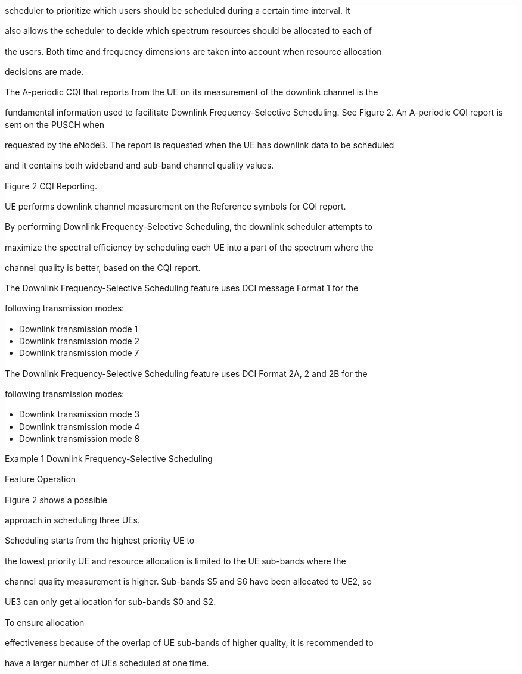 scheduler to prioritize which users should be scheduled during a certain time interval. It

also allows the scheduler to decide which spectrum resources should be allocated to each of

the users. Both time and frequency dimensions are taken into account when resource allocation

decisions are made.

The A-periodic CQI that reports from the UE on its measurement of the downlink channel is the

fundamental information used to facilitate Downlink Frequency-Selective Scheduling. See Figure 2. An A-periodic CQI report is sent on the PUSCH when

requested by the eNodeB. The report is requested when the UE has downlink data to be scheduled

and it contains both wideband and sub-band channel quality values.

Figure 2   CQI Reporting.

UE performs downlink channel measurement on the Reference symbols for CQI report.

By performing Downlink Frequency-Selective Scheduling, the downlink scheduler attempts to

maximize the spectral efficiency by scheduling each UE into a part of the spectrum where the

channel quality is better, based on the CQI report.

The Downlink Frequency-Selective Scheduling feature uses DCI message Format 1 for the

following transmission modes:

- Downlink transmission mode 1
- Downlink transmission mode 2
- Downlink transmission mode 7

The Downlink Frequency-Selective Scheduling feature uses DCI Format 2A, 2 and 2B for the

following transmission modes:

- Downlink transmission mode 3
- Downlink transmission mode 4
- Downlink transmission mode 8

Example 1   Downlink Frequency-Selective Scheduling

Feature Operation

Figure 2 shows a possible

approach in scheduling three UEs.

Scheduling starts from the highest priority UE to

the lowest priority UE and resource allocation is limited to the UE sub-bands where the

channel quality measurement is higher. Sub-bands S5 and S6 have been allocated to UE2, so

UE3 can only get allocation for sub-bands S0 and S2.

To ensure allocation

effectiveness because of the overlap of UE sub-bands of higher quality, it is recommended to

have a larger number of UEs scheduled at one time.
